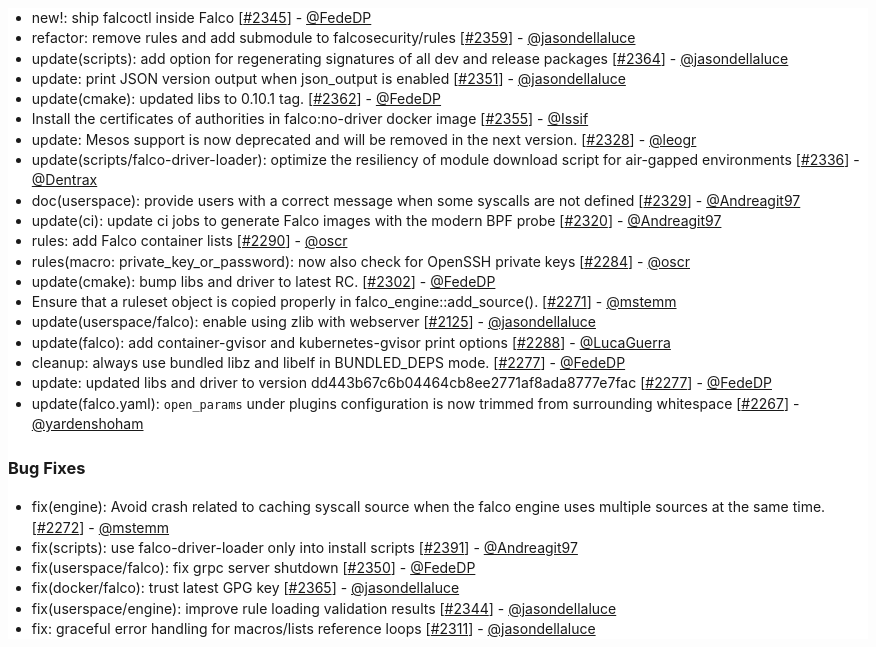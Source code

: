* new!: ship falcoctl inside Falco [[#2345](https://github.com/falcosecurity/falco/pull/2345)] - [@FedeDP](https://github.com/FedeDP)
* refactor: remove rules and add submodule to falcosecurity/rules [[#2359](https://github.com/falcosecurity/falco/pull/2359)] - [@jasondellaluce](https://github.com/jasondellaluce)
* update(scripts): add option for regenerating signatures of all dev and release packages [[#2364](https://github.com/falcosecurity/falco/pull/2364)] - [@jasondellaluce](https://github.com/jasondellaluce)
* update: print JSON version output when json_output is enabled [[#2351](https://github.com/falcosecurity/falco/pull/2351)] - [@jasondellaluce](https://github.com/jasondellaluce)
* update(cmake): updated libs to 0.10.1 tag. [[#2362](https://github.com/falcosecurity/falco/pull/2362)] - [@FedeDP](https://github.com/FedeDP)
* Install the certificates of authorities in falco:no-driver docker image [[#2355](https://github.com/falcosecurity/falco/pull/2355)] - [@Issif](https://github.com/Issif)
* update: Mesos support is now deprecated and will be removed in the next version. [[#2328](https://github.com/falcosecurity/falco/pull/2328)] - [@leogr](https://github.com/leogr)
* update(scripts/falco-driver-loader): optimize the resiliency of module download script for air-gapped environments [[#2336](https://github.com/falcosecurity/falco/pull/2336)] - [@Dentrax](https://github.com/Dentrax)
* doc(userspace): provide users with a correct message when some syscalls are not defined [[#2329](https://github.com/falcosecurity/falco/pull/2329)] - [@Andreagit97](https://github.com/Andreagit97)
* update(ci): update ci jobs to generate Falco images with the modern BPF probe [[#2320](https://github.com/falcosecurity/falco/pull/2320)] - [@Andreagit97](https://github.com/Andreagit97)
* rules: add Falco container lists [[#2290](https://github.com/falcosecurity/falco/pull/2290)] - [@oscr](https://github.com/oscr)
* rules(macro: private_key_or_password): now also check for OpenSSH private keys [[#2284](https://github.com/falcosecurity/falco/pull/2284)] - [@oscr](https://github.com/oscr)
* update(cmake): bump libs and driver to latest RC. [[#2302](https://github.com/falcosecurity/falco/pull/2302)] - [@FedeDP](https://github.com/FedeDP)
* Ensure that a ruleset object is copied properly in falco_engine::add_source(). [[#2271](https://github.com/falcosecurity/falco/pull/2271)] - [@mstemm](https://github.com/mstemm)
* update(userspace/falco): enable using zlib with webserver [[#2125](https://github.com/falcosecurity/falco/pull/2125)] - [@jasondellaluce](https://github.com/jasondellaluce)
* update(falco): add container-gvisor and kubernetes-gvisor print options [[#2288](https://github.com/falcosecurity/falco/pull/2288)] - [@LucaGuerra](https://github.com/LucaGuerra)
* cleanup: always use bundled libz and libelf in BUNDLED_DEPS mode. [[#2277](https://github.com/falcosecurity/falco/pull/2277)] - [@FedeDP](https://github.com/FedeDP)
* update: updated libs and driver to version dd443b67c6b04464cb8ee2771af8ada8777e7fac [[#2277](https://github.com/falcosecurity/falco/pull/2277)] - [@FedeDP](https://github.com/FedeDP)
* update(falco.yaml): `open_params` under plugins configuration is now trimmed from surrounding whitespace [[#2267](https://github.com/falcosecurity/falco/pull/2267)] - [@yardenshoham](https://github.com/yardenshoham)


### Bug Fixes

* fix(engine): Avoid crash related to caching syscall source when the falco engine uses multiple sources at the same time. [[#2272](https://github.com/falcosecurity/falco/pull/2272)] - [@mstemm](https://github.com/mstemm)
* fix(scripts): use falco-driver-loader only into install scripts [[#2391](https://github.com/falcosecurity/falco/pull/2391)] - [@Andreagit97](https://github.com/Andreagit97)
* fix(userspace/falco): fix grpc server shutdown [[#2350](https://github.com/falcosecurity/falco/pull/2350)] - [@FedeDP](https://github.com/FedeDP)
* fix(docker/falco): trust latest GPG key [[#2365](https://github.com/falcosecurity/falco/pull/2365)] - [@jasondellaluce](https://github.com/jasondellaluce)
* fix(userspace/engine): improve rule loading validation results [[#2344](https://github.com/falcosecurity/falco/pull/2344)] - [@jasondellaluce](https://github.com/jasondellaluce)
* fix: graceful error handling for macros/lists reference loops [[#2311](https://github.com/falcosecurity/falco/pull/2311)] - [@jasondellaluce](https://github.com/jasondellaluce)
